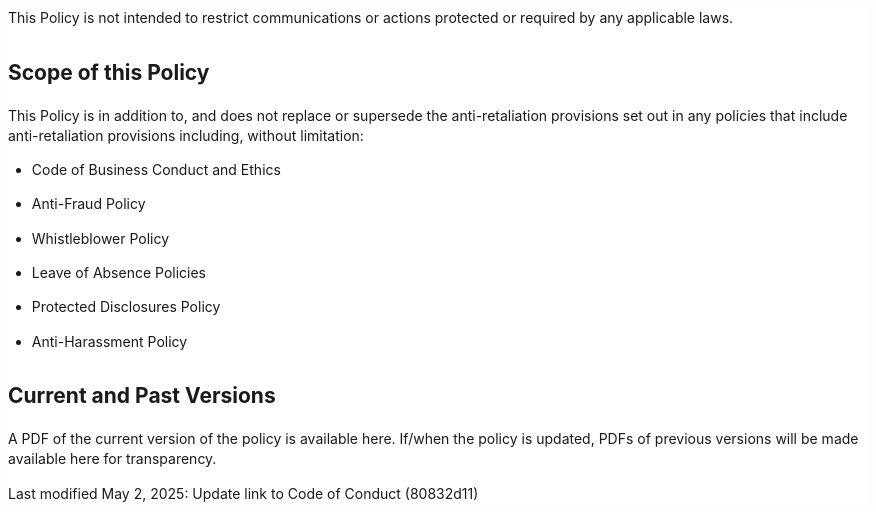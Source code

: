 This Policy is not intended to restrict communications or actions protected or required by any applicable laws.

## Scope of this Policy

This Policy is in addition to, and does not replace or supersede the anti-retaliation provisions set out in any policies that include anti-retaliation provisions including, without limitation:

- Code of Business Conduct and Ethics

- Anti-Fraud Policy

- Whistleblower Policy

- Leave of Absence Policies

- Protected Disclosures Policy

- Anti-Harassment Policy

## Current and Past Versions

A PDF of the current version of the policy is available here. If/when the policy is updated, PDFs of previous versions will be made available here for transparency.

Last modified May 2, 2025: Update link to Code of Conduct (80832d11)
